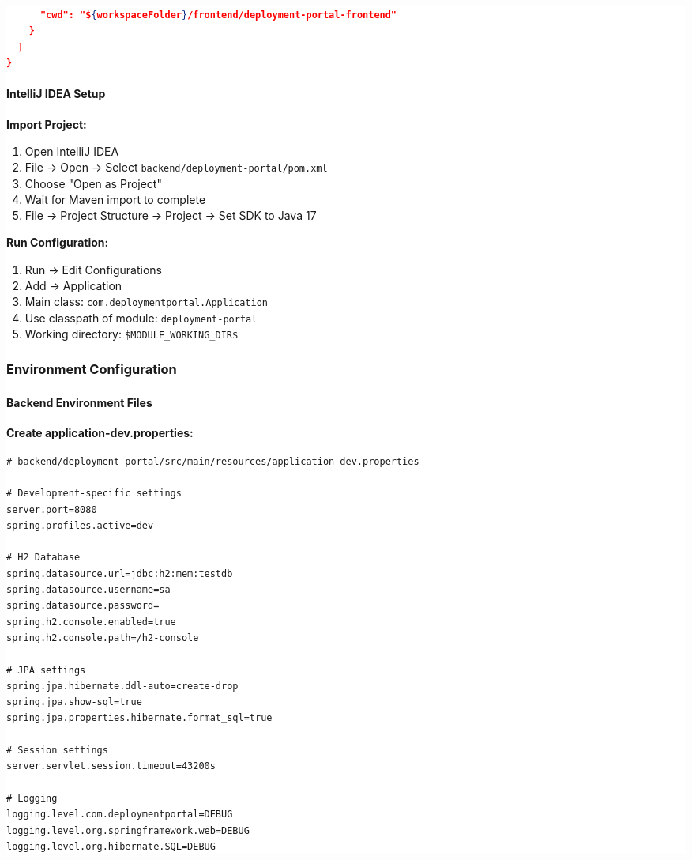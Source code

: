 ```json
      "cwd": "${workspaceFolder}/frontend/deployment-portal-frontend"
    }
  ]
}
```

#### IntelliJ IDEA Setup

**Import Project:**
1. Open IntelliJ IDEA
2. File → Open → Select `backend/deployment-portal/pom.xml`
3. Choose "Open as Project"
4. Wait for Maven import to complete
5. File → Project Structure → Project → Set SDK to Java 17

**Run Configuration:**
1. Run → Edit Configurations
2. Add → Application
3. Main class: `com.deploymentportal.Application`
4. Use classpath of module: `deployment-portal`
5. Working directory: `$MODULE_WORKING_DIR$`

### Environment Configuration

#### Backend Environment Files

**Create application-dev.properties:**
```properties
# backend/deployment-portal/src/main/resources/application-dev.properties

# Development-specific settings
server.port=8080
spring.profiles.active=dev

# H2 Database
spring.datasource.url=jdbc:h2:mem:testdb
spring.datasource.username=sa
spring.datasource.password=
spring.h2.console.enabled=true
spring.h2.console.path=/h2-console

# JPA settings
spring.jpa.hibernate.ddl-auto=create-drop
spring.jpa.show-sql=true
spring.jpa.properties.hibernate.format_sql=true

# Session settings
server.servlet.session.timeout=43200s

# Logging
logging.level.com.deploymentportal=DEBUG
logging.level.org.springframework.web=DEBUG
logging.level.org.hibernate.SQL=DEBUG
```
